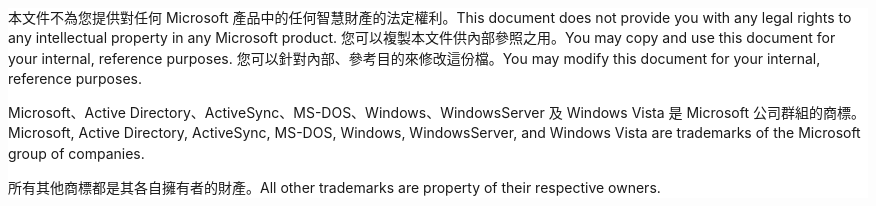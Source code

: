 <span data-ttu-id="d2f8b-233">本文件不為您提供對任何 Microsoft 產品中的任何智慧財產的法定權利。</span><span class="sxs-lookup"><span data-stu-id="d2f8b-233">This document does not provide you with any legal rights to any intellectual property in any Microsoft product.</span></span> <span data-ttu-id="d2f8b-234">您可以複製本文件供內部參照之用。</span><span class="sxs-lookup"><span data-stu-id="d2f8b-234">You may copy and use this document for your internal, reference purposes.</span></span> <span data-ttu-id="d2f8b-235">您可以針對內部、參考目的來修改這份檔。</span><span class="sxs-lookup"><span data-stu-id="d2f8b-235">You may modify this document for your internal, reference purposes.</span></span>



<span data-ttu-id="d2f8b-236">Microsoft、Active Directory、ActiveSync、MS-DOS、Windows、WindowsServer 及 Windows Vista 是 Microsoft 公司群組的商標。</span><span class="sxs-lookup"><span data-stu-id="d2f8b-236">Microsoft, Active Directory, ActiveSync, MS-DOS, Windows, WindowsServer, and Windows Vista are trademarks of the Microsoft group of companies.</span></span>

<span data-ttu-id="d2f8b-237">所有其他商標都是其各自擁有者的財產。</span><span class="sxs-lookup"><span data-stu-id="d2f8b-237">All other trademarks are property of their respective owners.</span></span>

 

 





